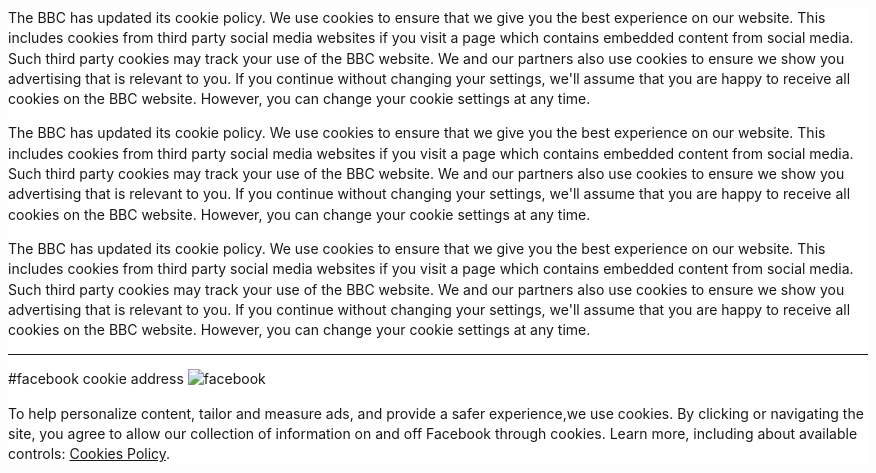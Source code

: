 <p> <span class="speaker">The BBC</span> has updated <span class="speaker">its</span> cookie policy. <span class="speaker">We</span> use cookies to ensure that <span class="speaker">we</span> give you the best experience on <span class="speaker">our</span> website. This includes cookies from third party social media websites if <span class="reader">you</span> visit a page which contains embedded content from social media. Such third party cookies may track <span class="reader">your</span> use of the BBC website. <span class="speaker">We</span> and <span class="speaker">our</span> partners also use cookies to ensure <span class="speaker">we</span> show <span class="reader">you</span> advertising that is relevant to <span class="reader">you.</span> If <span class="reader">you</span> continue without changing <span class="reader">your</span> settings, <span class="speaker">we</span>'ll assume that <span class="reader">you</span> are happy to receive all cookies on the BBC website. However, <span class="reader">you</span> can change <span class="reader">your</span> cookie settings at any time. </p>
</div>
<div class="colspan12-2 as-grid dialog dialog-center">
<p> <span class="speaker">The BBC</span> has updated <span class="speaker">its</span> cookie policy. <span class="speaker">We</span> use cookies to ensure that <span class="speaker">we</span> give you the best experience on <span class="speaker">our</span> website. This includes cookies from third party social media websites if <span class="reader">you</span> visit a page which contains embedded content from social media. Such third party cookies may track <span class="reader">your</span> use of the BBC website. <span class="speaker">We</span> and <span class="speaker">our</span> partners also use cookies to ensure <span class="speaker">we</span> show <span class="reader">you</span> advertising that is relevant to <span class="reader">you.</span> If <span class="reader">you</span> continue without changing <span class="reader">your</span> settings, <span class="speaker">we</span>'ll assume that <span class="reader">you</span> are happy to receive all cookies on the BBC website. However, <span class="reader">you</span> can change <span class="reader">your</span> cookie settings at any time. </p>
</div>
<div class="colspan12-2 as-grid dialog dialog-right">
<p> <span class="speaker">The BBC</span> has updated <span class="speaker">its</span> cookie policy. <span class="speaker">We</span> use cookies to ensure that <span class="speaker">we</span> give you the best experience on <span class="speaker">our</span> website. This includes cookies from third party social media websites if <span class="reader">you</span> visit a page which contains embedded content from social media. Such third party cookies may track <span class="reader">your</span> use of the BBC website. <span class="speaker">We</span> and <span class="speaker">our</span> partners also use cookies to ensure <span class="speaker">we</span> show <span class="reader">you</span> advertising that is relevant to <span class="reader">you.</span> If <span class="reader">you</span> continue without changing <span class="reader">your</span> settings, <span class="speaker">we</span>'ll assume that <span class="reader">you</span> are happy to receive all cookies on the BBC website. However, <span class="reader">you</span> can change <span class="reader">your</span> cookie settings at any time. </p>
</div>
<hr>

#facebook cookie address
![facebook](../images/cookies/facebook-firefox-.png)
<figcaption>
<div class="">To help personalize content, tailor and measure ads, and provide a safer experience,<span class="speaker">we</span> use cookies. By clicking or navigating the site, <span class="reader">you</span> agree to allow <span class="speaker">our</span> collection of information on and off <span class="speaker">Facebook</span> through cookies. Learn more, including about available controls: <a class="_5l9y" href="https://www.facebook.com/policies/cookies/" id="cpn-pv-link" data-pv="2" target="_blank">Cookies Policy</a>.</div>
</figcaption>
<figcaption>